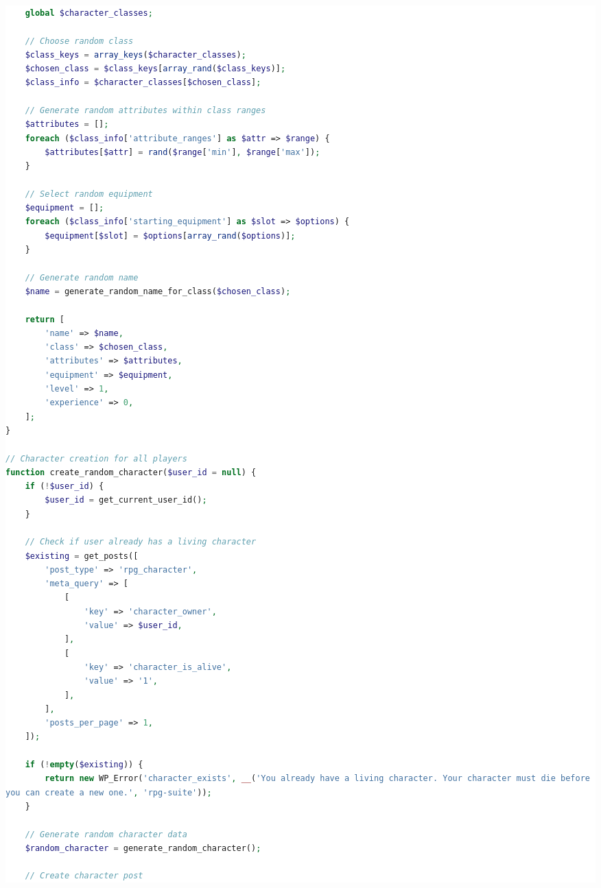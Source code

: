 ```php
    global $character_classes;
    
    // Choose random class
    $class_keys = array_keys($character_classes);
    $chosen_class = $class_keys[array_rand($class_keys)];
    $class_info = $character_classes[$chosen_class];
    
    // Generate random attributes within class ranges
    $attributes = [];
    foreach ($class_info['attribute_ranges'] as $attr => $range) {
        $attributes[$attr] = rand($range['min'], $range['max']);
    }
    
    // Select random equipment
    $equipment = [];
    foreach ($class_info['starting_equipment'] as $slot => $options) {
        $equipment[$slot] = $options[array_rand($options)];
    }
    
    // Generate random name
    $name = generate_random_name_for_class($chosen_class);
    
    return [
        'name' => $name,
        'class' => $chosen_class,
        'attributes' => $attributes,
        'equipment' => $equipment,
        'level' => 1,
        'experience' => 0,
    ];
}

// Character creation for all players
function create_random_character($user_id = null) {
    if (!$user_id) {
        $user_id = get_current_user_id();
    }
    
    // Check if user already has a living character
    $existing = get_posts([
        'post_type' => 'rpg_character',
        'meta_query' => [
            [
                'key' => 'character_owner',
                'value' => $user_id,
            ],
            [
                'key' => 'character_is_alive',
                'value' => '1',
            ],
        ],
        'posts_per_page' => 1,
    ]);
    
    if (!empty($existing)) {
        return new WP_Error('character_exists', __('You already have a living character. Your character must die before you can create a new one.', 'rpg-suite'));
    }
    
    // Generate random character data
    $random_character = generate_random_character();
    
    // Create character post
```